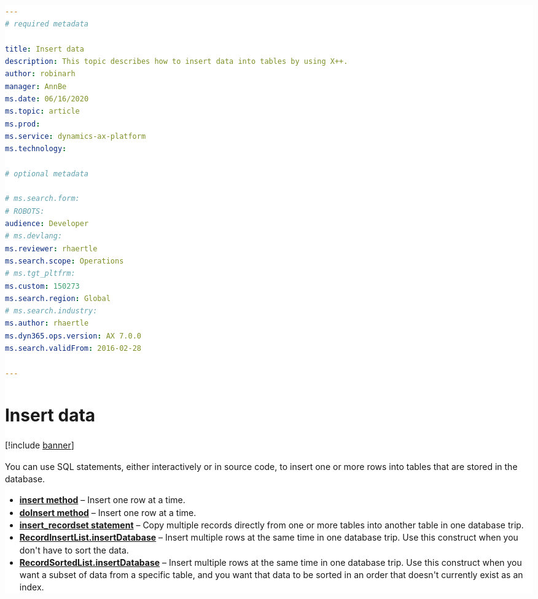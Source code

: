 ```yaml
---
# required metadata

title: Insert data
description: This topic describes how to insert data into tables by using X++.
author: robinarh
manager: AnnBe
ms.date: 06/16/2020
ms.topic: article
ms.prod: 
ms.service: dynamics-ax-platform
ms.technology: 

# optional metadata

# ms.search.form: 
# ROBOTS: 
audience: Developer
# ms.devlang: 
ms.reviewer: rhaertle
ms.search.scope: Operations
# ms.tgt_pltfrm: 
ms.custom: 150273
ms.search.region: Global
# ms.search.industry: 
ms.author: rhaertle
ms.dyn365.ops.version: AX 7.0.0
ms.search.validFrom: 2016-02-28

---
```


# Insert data

[!include [banner](../../includes/banner.md)]

You can use SQL statements, either interactively or in source code, to insert one or more rows into tables that are stored in the database.

+ **[insert method](#insert-method)** – Insert one row at a time.
+ **[doInsert method](#do-insert-method)** – Insert one row at a time.
+ **[insert\_recordset statement](#insert-recordset-statement)** – Copy multiple records directly from one or more tables into another table in one database trip.
+ **[RecordInsertList.insertDatabase](../system-classes/recordinsertlist-class.md#method-insertdatabase)** – Insert multiple rows at the same time in one database trip. Use this construct when you don't have to sort the data.
+ **[RecordSortedList.insertDatabase](../system-classes/recordsortedlist-class.md#method-insertdatabase)** – Insert multiple rows at the same time in one database trip. Use this construct when you want a subset of data from a specific table, and you want that data to be sorted in an order that doesn't currently exist as an index.
